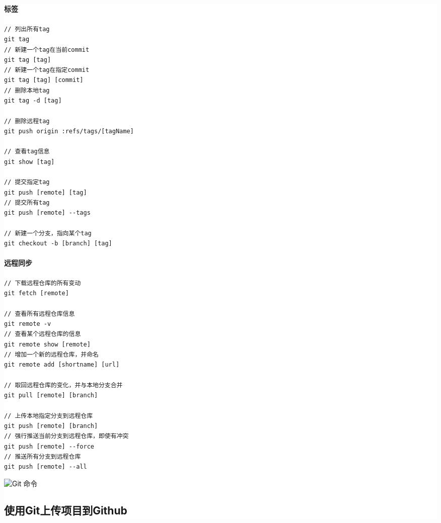 #### 标签
```
// 列出所有tag
git tag
// 新建一个tag在当前commit
git tag [tag]
// 新建一个tag在指定commit
git tag [tag] [commit]
// 删除本地tag
git tag -d [tag]

// 删除远程tag
git push origin :refs/tags/[tagName]

// 查看tag信息
git show [tag]

// 提交指定tag
git push [remote] [tag]
// 提交所有tag
git push [remote] --tags

// 新建一个分支，指向某个tag
git checkout -b [branch] [tag]
```

#### 远程同步
```
// 下载远程仓库的所有变动
git fetch [remote]

// 查看所有远程仓库信息
git remote -v
// 查看某个远程仓库的信息
git remote show [remote]
// 增加一个新的远程仓库，并命名
git remote add [shortname] [url]

// 取回远程仓库的变化，并与本地分支合并
git pull [remote] [branch]

// 上传本地指定分支到远程仓库
git push [remote] [branch]
// 强行推送当前分支到远程仓库，即使有冲突
git push [remote] --force
// 推送所有分支到远程仓库
git push [remote] --all
```

![Git 命令](http://files.jb51.net/file_images/article/201409/git_big_jb51.jpg)

## 使用Git上传项目到Github

